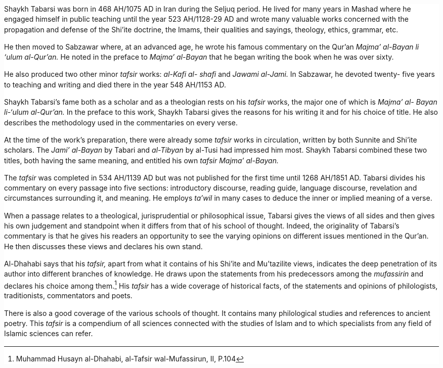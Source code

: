 Shaykh Tabarsi was born in 468 AH/1075 AD in Iran during the Seljuq
period. He lived for many years in Mashad where he engaged himself in
public teaching until the year 523 AH/1128-29 AD and wrote many valuable
works concerned with the propagation and defense of the Shi’ite
doctrine, the Imams, their qualities and sayings, theology, ethics,
grammar, etc.

He then moved to Sabzawar where, at an advanced age, he wrote his famous
commentary on the Qur’an *Majma’ al-Bayan li ‘ulum al-Qur’an.* He noted
in the preface to *Majma’ al-Bayan* that he began writing the book when
he was over sixty.

He also produced two other minor *tafsir* works: *al-Kafi al- shafi* and
*Jawami al-Jami.* In Sabzawar, he devoted twenty- five years to teaching
and writing and died there in the year 548 AH/1153 AD.

Shaykh Tabarsi’s fame both as a scholar and as a theologian rests on his
*tafsir* works, the major one of which is *Majma’ al- Bayan li-‘ulum
al-Qur’an.* In the preface to this work, Shaykh Tabarsi gives the
reasons for his writing it and for his choice of title. He also
describes the methodology used in the commentaries on every verse.

At the time of the work’s preparation, there were already some *tafsir*
works in circulation, written by both Sunnite and Shi’ite scholars. The
*Jami’ al-Bayan* by Tabari and *al-Tibyan* by al-Tusi had impressed him
most. Shaykh Tabarsi combined these two titles, both having the same
meaning, and entitled his own *tafsir Majma’ al-Bayan.*

The *tafsir* was completed in 534 AH/1139 AD but was not published for
the first time until 1268 AH/1851 AD. Tabarsi divides his commentary on
every passage into five sections: introductory discourse, reading guide,
language discourse, revelation and circumstances surrounding it, and
meaning. He employs *ta’wil* in many cases to deduce the inner or
implied meaning of a verse.

When a passage relates to a theological, jurisprudential or
philosophical issue, Tabarsi gives the views of all sides and then gives
his own judgement and standpoint when it differs from that of his school
of thought. Indeed, the originality of Tabarsi’s commentary is that he
gives his readers an opportunity to see the varying opinions on
different issues mentioned in the Qur’an. He then discusses these views
and declares his own stand.

Al-Dhahabi says that his *tafsir,* apart from what it contains of his
Shi’ite and Mu’tazilite views, indicates the deep penetration of its
author into different branches of knowledge. He draws upon the
statements from his predecessors among the *mufassirin* and declares his
choice among them.[^37] His *tafsir* has a wide coverage of historical
facts, of the statements and opinions of philologists, traditionists,
commentators and poets.

There is also a good coverage of the various schools of thought. It
contains many philological studies and references to ancient poetry.
This *tafsir* is a compendium of all sciences connected with the studies
of Islam and to which specialists from any field of Islamic sciences can
refer.


[^1]: A. Rippin, “Tafsir”, EIH, p.83-84
[^2]: H. Nasr, Ideals and Realities in Islam, p.58
[^3]: Tabataba’i, The Qur’an in Islam, p.29
[^4]: Ibid, p.31-32
[^5]: H. Corbin, En Islam Iranien, vol.1, p.212
[^6]: Ibid, vol.1, p.214
[^7]: H. Nasr, Ideals and Realities in Islam, p.58-59
[^8]: In the tafsir of the Qur'an, the Sunni have mainly depended on the
[^9]: Tabataba’i, The Qur’an in Islam, p.41
[^10]: Tabataba’i in H. Nasr, Shi'ism: Doctrines, Thought, and
[^11]: M. Ayoub, “The speaking Qur’an and the Silent Qur’an”, p.189
[^12]: Tabataba’i, The Qur’an in Islam, p. 33-34
[^13]: Ibid, p. 36
[^14]: Qur’an : 62 :2
[^15]: Tabataba’i, al-Mizan, p.12
[^16]: Majlisi, Bihar al-Anwar, Bab 7, vol.23, p.108
[^17]: Majlisi, Kitab Fadl al-Qur’an, Bab al-Nawadir, vol. 6 , p.474
[^18]: Tabataba’i, al-Mizan, p.3
[^19]: Tabataba’i, The Qur’an in Islam, p.47
[^20]: Al-Mizan, p.4
[^21]: M. Abdul, The Qur’an: Shaykh Tabarsi’s commentary, p.47
[^22]: Ahmad Amin, Duha al-Islam, II, p.140
[^23]: Ibid, p.137
[^24]: M. Abdul, The Qur’an: Shaykh Tabarsi’s commentary, p. 52-53
[^25]: Al-Mizan, p.5
[^26]: M. Abdul, The Qur’an: Shaykh Tabarsi’s commentary, p.55
[^27]: Tabataba’i, al-Mizan, p.9
[^28]: Ibid, p.12
[^29]: Mutahhari, in H. Nasr, Shi'ism : Doctrines, Thought, and
[^30]: Tabataba’i, The Qur’an in Islam, p.50
[^31]: Ibid, p.50
[^32]: M. Ayoub, “The speaking Qur’an and the Silent Qur’an”, p. 184
[^33]: M. Ayoub, “The speaking Qur’an and the Silent Qur’an”, p. 185
[^34]: Tabataba’i, The Qur’an in Islam, p.51
[^35]: H. Nasr, “The Quranic Commentaries of Mulla Sadra”, p.45
[^36]: Muhammad Husayn al-Dhahabi, al-Tafsir wal-Mufassirun, II, P.142
[^37]: Muhammad Husayn al-Dhahabi, al-Tafsir wal-Mufassirun, II, P.104
[^38]: I made a summary of these three works for the life of Banu Amin: